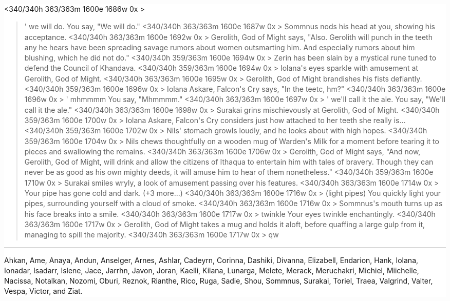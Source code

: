 <340/340h 363/363m 1600e 1686w 0x <ebpp> <bd>> 
> ' we will do.
You say, "We will do."
<340/340h 363/363m 1600e 1687w 0x <ebpp> <bd>> 
Sommnus nods his head at you, showing his acceptance.
<340/340h 363/363m 1600e 1692w 0x <ebpp> <bd>> 
Gerolith, God of Might says, "Also. Gerolith will punch in the teeth any he 
hears have been spreading savage rumors about women outsmarting him. And 
especially rumors about him blushing, which he did not do."
<340/340h 359/363m 1600e 1694w 0x <ebpp> <bd>> 
Zerin has been slain by a mystical rune tuned to defend the Council of 
Khandava.
<340/340h 359/363m 1600e 1694w 0x <ebpp> <bd>> 
Iolana's eyes sparkle with amusement at Gerolith, God of Might.
<340/340h 363/363m 1600e 1695w 0x <ebpp> <bd>> 
Gerolith, God of Might brandishes his fists defiantly.
<340/340h 359/363m 1600e 1696w 0x <ebpp> <bd>> 
Iolana Askare, Falcon's Cry says, "In the teetc, hm?"
<340/340h 363/363m 1600e 1696w 0x <ebpp> <bd>> 
> ' mhmmmm
You say, "Mhmmmm."
<340/340h 363/363m 1600e 1697w 0x <ebpp> <bd>> 
> ' we'll call it the ale.
You say, "We'll call it the ale."
<340/340h 363/363m 1600e 1698w 0x <ebpp> <bd>> 
Surakai grins mischievously at Gerolith, God of Might.
<340/340h 359/363m 1600e 1700w 0x <ebpp> <bd>> 
Iolana Askare, Falcon's Cry considers just how attached to her teeth she really
is...
<340/340h 359/363m 1600e 1702w 0x <ebpp> <bd>> 
Nils' stomach growls loudly, and he looks about with high hopes.
<340/340h 359/363m 1600e 1704w 0x <ebpp> <bd>> 
Nils chews thoughtfully on a wooden mug of Warden's Milk for a moment before 
tearing it to pieces and swallowing the remains.
<340/340h 363/363m 1600e 1706w 0x <ebpp> <bd>> 
Gerolith, God of Might says, "And now, Gerolith, God of Might, will drink and 
allow the citizens of Ithaqua to entertain him with tales of bravery. Though 
they can never be as good as his own mighty deeds, it will amuse him to hear of
them nonetheless."
<340/340h 359/363m 1600e 1710w 0x <ebpp> <bd>> 
Surakai smiles wryly, a look of amusement passing over his features.
<340/340h 363/363m 1600e 1714w 0x <ebpp> <bd>> 
Your pipe has gone cold and dark.
(+3 more...)
<340/340h 363/363m 1600e 1716w 0x <ebpp> <bd>> (light pipes) 
You quickly light your pipes, surrounding yourself with a cloud of smoke.
<340/340h 363/363m 1600e 1716w 0x <ebpp> <bd>> 
Sommnus's mouth turns up as his face breaks into a smile.
<340/340h 363/363m 1600e 1717w 0x <ebpp> <bd>> 
> twinkle
Your eyes twinkle enchantingly.
<340/340h 363/363m 1600e 1717w 0x <ebpp> <bd>> 
Gerolith, God of Might takes a mug and holds it aloft, before quaffing a large 
gulp from it, managing to spill the majority.
<340/340h 363/363m 1600e 1717w 0x <ebpp> <bd>> 
> qw
-------------------------------------------------------------------------------
Ahkan, Ame, Anaya, Andun, Anselger, Arnes, Ashlar, Cadeyrn, Corinna, Dashiki, 
Divanna, Elizabell, Endarion, Hank, Iolana, Ionadar, Isadarr, Islene, Jace, 
Jarrhn, Javon, Joran, Kaelli, Kilana, Lunarga, Melete, Merack, Meruchakri, 
Michiel, Miichelle, Nacissa, Notalkan, Nozomi, Oburi, Reznok, Rianthe, Rico, 
Ruga, Sadie, Shou, Sommnus, Surakai, Toriel, Traea, Valgrind, Valter, Vespa, 
Victor, and Ziat.